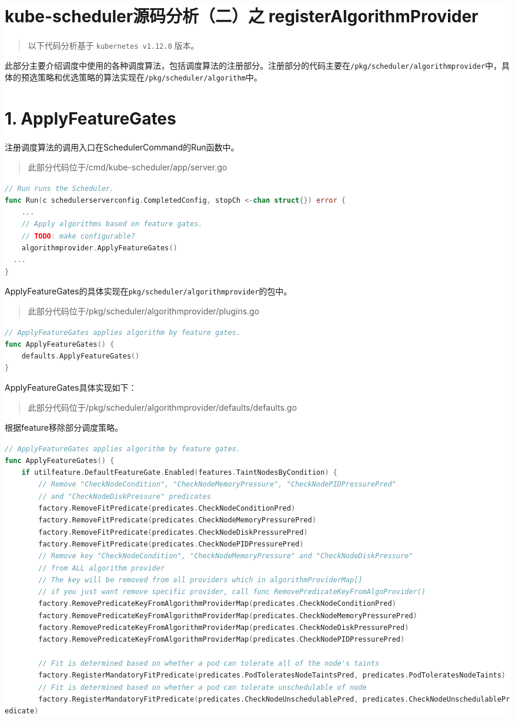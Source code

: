 # kube-scheduler源码分析（二）之 registerAlgorithmProvider

> 以下代码分析基于 `kubernetes v1.12.0` 版本。

此部分主要介绍调度中使用的各种调度算法，包括调度算法的注册部分。注册部分的代码主要在`/pkg/scheduler/algorithmprovider`中，具体的预选策略和优选策略的算法实现在`/pkg/scheduler/algorithm`中。

# 1. ApplyFeatureGates

注册调度算法的调用入口在SchedulerCommand的Run函数中。

> 此部分代码位于/cmd/kube-scheduler/app/server.go

```go
// Run runs the Scheduler.
func Run(c schedulerserverconfig.CompletedConfig, stopCh <-chan struct{}) error {
	...
	// Apply algorithms based on feature gates.
	// TODO: make configurable?
	algorithmprovider.ApplyFeatureGates()
  ...
}  
```

ApplyFeatureGates的具体实现在`pkg/scheduler/algorithmprovider`的包中。

> 此部分代码位于/pkg/scheduler/algorithmprovider/plugins.go

```go
// ApplyFeatureGates applies algorithm by feature gates.
func ApplyFeatureGates() {
	defaults.ApplyFeatureGates()
}
```

ApplyFeatureGates具体实现如下：

> 此部分代码位于/pkg/scheduler/algorithmprovider/defaults/defaults.go

根据feature移除部分调度策略。

```go
// ApplyFeatureGates applies algorithm by feature gates.
func ApplyFeatureGates() {
	if utilfeature.DefaultFeatureGate.Enabled(features.TaintNodesByCondition) {
		// Remove "CheckNodeCondition", "CheckNodeMemoryPressure", "CheckNodePIDPressurePred"
		// and "CheckNodeDiskPressure" predicates
		factory.RemoveFitPredicate(predicates.CheckNodeConditionPred)
		factory.RemoveFitPredicate(predicates.CheckNodeMemoryPressurePred)
		factory.RemoveFitPredicate(predicates.CheckNodeDiskPressurePred)
		factory.RemoveFitPredicate(predicates.CheckNodePIDPressurePred)
		// Remove key "CheckNodeCondition", "CheckNodeMemoryPressure" and "CheckNodeDiskPressure"
		// from ALL algorithm provider
		// The key will be removed from all providers which in algorithmProviderMap[]
		// if you just want remove specific provider, call func RemovePredicateKeyFromAlgoProvider()
		factory.RemovePredicateKeyFromAlgorithmProviderMap(predicates.CheckNodeConditionPred)
		factory.RemovePredicateKeyFromAlgorithmProviderMap(predicates.CheckNodeMemoryPressurePred)
		factory.RemovePredicateKeyFromAlgorithmProviderMap(predicates.CheckNodeDiskPressurePred)
		factory.RemovePredicateKeyFromAlgorithmProviderMap(predicates.CheckNodePIDPressurePred)

		// Fit is determined based on whether a pod can tolerate all of the node's taints
		factory.RegisterMandatoryFitPredicate(predicates.PodToleratesNodeTaintsPred, predicates.PodToleratesNodeTaints)
		// Fit is determined based on whether a pod can tolerate unschedulable of node
		factory.RegisterMandatoryFitPredicate(predicates.CheckNodeUnschedulablePred, predicates.CheckNodeUnschedulablePredicate)
```